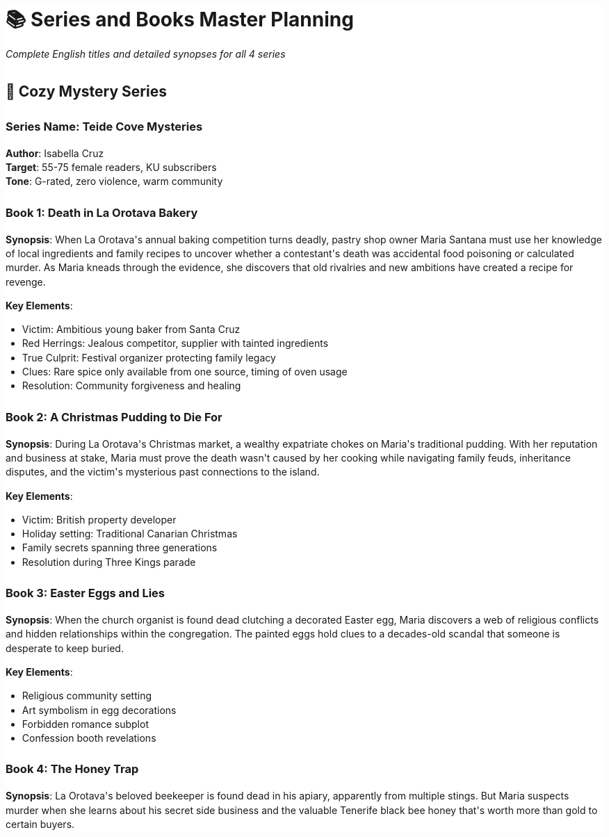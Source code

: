 # 📚 Series and Books Master Planning

*Complete English titles and detailed synopses for all 4 series*

## 🍪 Cozy Mystery Series

### **Series Name: Teide Cove Mysteries**
**Author**: Isabella Cruz  
**Target**: 55-75 female readers, KU subscribers  
**Tone**: G-rated, zero violence, warm community  

### Book 1: Death in La Orotava Bakery
**Synopsis**: When La Orotava's annual baking competition turns deadly, pastry shop owner Maria Santana must use her knowledge of local ingredients and family recipes to uncover whether a contestant's death was accidental food poisoning or calculated murder. As Maria kneads through the evidence, she discovers that old rivalries and new ambitions have created a recipe for revenge.

**Key Elements**:
- Victim: Ambitious young baker from Santa Cruz
- Red Herrings: Jealous competitor, supplier with tainted ingredients
- True Culprit: Festival organizer protecting family legacy
- Clues: Rare spice only available from one source, timing of oven usage
- Resolution: Community forgiveness and healing

### Book 2: A Christmas Pudding to Die For
**Synopsis**: During La Orotava's Christmas market, a wealthy expatriate chokes on Maria's traditional pudding. With her reputation and business at stake, Maria must prove the death wasn't caused by her cooking while navigating family feuds, inheritance disputes, and the victim's mysterious past connections to the island.

**Key Elements**:
- Victim: British property developer
- Holiday setting: Traditional Canarian Christmas
- Family secrets spanning three generations
- Resolution during Three Kings parade

### Book 3: Easter Eggs and Lies
**Synopsis**: When the church organist is found dead clutching a decorated Easter egg, Maria discovers a web of religious conflicts and hidden relationships within the congregation. The painted eggs hold clues to a decades-old scandal that someone is desperate to keep buried.

**Key Elements**:
- Religious community setting
- Art symbolism in egg decorations
- Forbidden romance subplot
- Confession booth revelations

### Book 4: The Honey Trap
**Synopsis**: La Orotava's beloved beekeeper is found dead in his apiary, apparently from multiple stings. But Maria suspects murder when she learns about his secret side business and the valuable Tenerife black bee honey that's worth more than gold to certain buyers.
